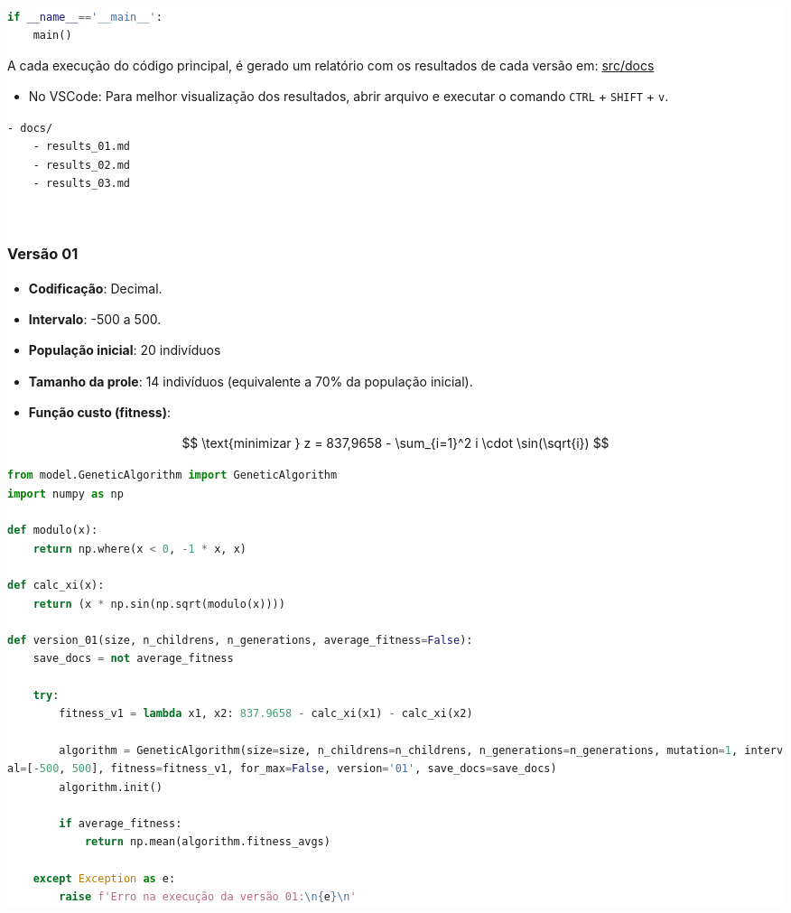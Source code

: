 ```Python
if __name__=='__main__':
    main()
```

A cada execução do código principal, é gerado um relatório com os resultados de cada versão em: [src/docs](https://github.com/aasjunior/ldm_algoritmo_genetico/tree/main/src/docs)

* No VSCode: Para melhor visualização dos resultados, abrir arquivo e executar o comando `CTRL` + `SHIFT` + `v`.

```
- docs/
    - results_01.md
    - results_02.md
    - results_03.md
```

<br>

### Versão 01

- **Codificação**: Decimal. 
- **Intervalo**: -500 a 500.
- **População inicial**: 20 indivíduos
- **Tamanho da prole**: 14 indivíduos (equivalente a 70% da população inicial).

- **Função custo (fitness)**:

$$
\text{minimizar } z = 837,9658 -
\sum_{i=1}^2 i \cdot
\sin(\sqrt{i})
$$

```Python
from model.GeneticAlgorithm import GeneticAlgorithm
import numpy as np

def modulo(x):
    return np.where(x < 0, -1 * x, x)

def calc_xi(x):
    return (x * np.sin(np.sqrt(modulo(x))))

def version_01(size, n_childrens, n_generations, average_fitness=False):
    save_docs = not average_fitness

    try:
        fitness_v1 = lambda x1, x2: 837.9658 - calc_xi(x1) - calc_xi(x2)

        algorithm = GeneticAlgorithm(size=size, n_childrens=n_childrens, n_generations=n_generations, mutation=1, interval=[-500, 500], fitness=fitness_v1, for_max=False, version='01', save_docs=save_docs)
        algorithm.init()

        if average_fitness:
            return np.mean(algorithm.fitness_avgs)

    except Exception as e:
        raise f'Erro na execução da versão 01:\n{e}\n'
```
